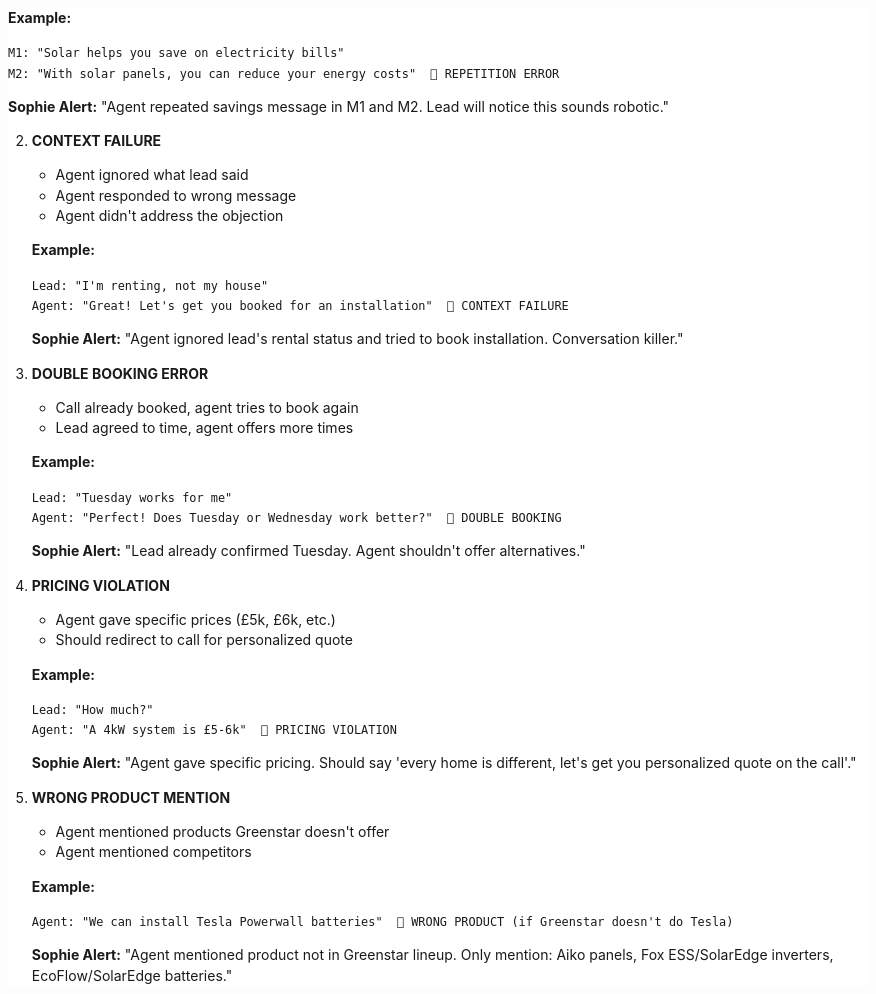    **Example:**
   ```
   M1: "Solar helps you save on electricity bills"
   M2: "With solar panels, you can reduce your energy costs"  🚨 REPETITION ERROR
   ```

   **Sophie Alert:** "Agent repeated savings message in M1 and M2. Lead will notice this sounds robotic."

2. **CONTEXT FAILURE**
   - Agent ignored what lead said
   - Agent responded to wrong message
   - Agent didn't address the objection

   **Example:**
   ```
   Lead: "I'm renting, not my house"
   Agent: "Great! Let's get you booked for an installation"  🚨 CONTEXT FAILURE
   ```

   **Sophie Alert:** "Agent ignored lead's rental status and tried to book installation. Conversation killer."

3. **DOUBLE BOOKING ERROR**
   - Call already booked, agent tries to book again
   - Lead agreed to time, agent offers more times

   **Example:**
   ```
   Lead: "Tuesday works for me"
   Agent: "Perfect! Does Tuesday or Wednesday work better?"  🚨 DOUBLE BOOKING
   ```

   **Sophie Alert:** "Lead already confirmed Tuesday. Agent shouldn't offer alternatives."

4. **PRICING VIOLATION**
   - Agent gave specific prices (£5k, £6k, etc.)
   - Should redirect to call for personalized quote

   **Example:**
   ```
   Lead: "How much?"
   Agent: "A 4kW system is £5-6k"  🚨 PRICING VIOLATION
   ```

   **Sophie Alert:** "Agent gave specific pricing. Should say 'every home is different, let's get you personalized quote on the call'."

5. **WRONG PRODUCT MENTION**
   - Agent mentioned products Greenstar doesn't offer
   - Agent mentioned competitors

   **Example:**
   ```
   Agent: "We can install Tesla Powerwall batteries"  🚨 WRONG PRODUCT (if Greenstar doesn't do Tesla)
   ```

   **Sophie Alert:** "Agent mentioned product not in Greenstar lineup. Only mention: Aiko panels, Fox ESS/SolarEdge inverters, EcoFlow/SolarEdge batteries."
